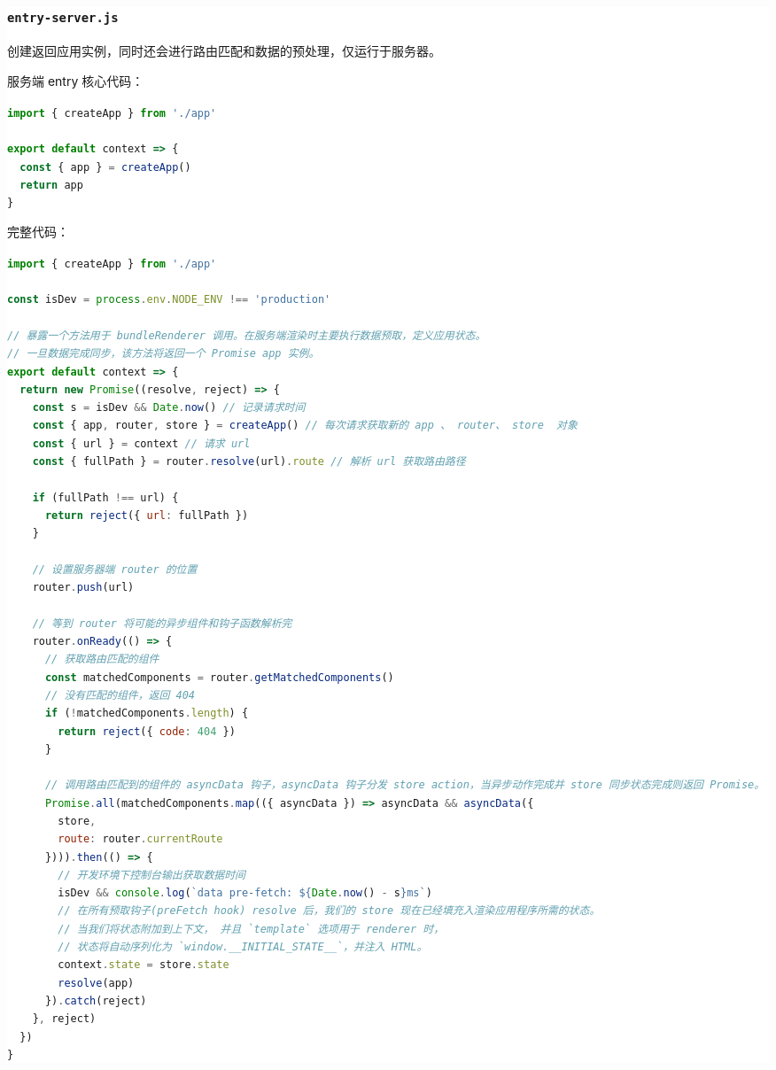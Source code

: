 



### `entry-server.js`

创建返回应用实例，同时还会进行路由匹配和数据的预处理，仅运行于服务器。

服务端 entry 核心代码：

```js
import { createApp } from './app'

export default context => {
  const { app } = createApp()
  return app
}
```

完整代码：

```js
import { createApp } from './app'

const isDev = process.env.NODE_ENV !== 'production'

// 暴露一个方法用于 bundleRenderer 调用。在服务端渲染时主要执行数据预取，定义应用状态。
// 一旦数据完成同步，该方法将返回一个 Promise app 实例。
export default context => {
  return new Promise((resolve, reject) => {
    const s = isDev && Date.now() // 记录请求时间
    const { app, router, store } = createApp() // 每次请求获取新的 app 、 router、 store  对象
    const { url } = context // 请求 url
    const { fullPath } = router.resolve(url).route // 解析 url 获取路由路径

    if (fullPath !== url) {
      return reject({ url: fullPath })
    }

    // 设置服务器端 router 的位置
    router.push(url)

    // 等到 router 将可能的异步组件和钩子函数解析完
    router.onReady(() => {
      // 获取路由匹配的组件
      const matchedComponents = router.getMatchedComponents()
      // 没有匹配的组件，返回 404
      if (!matchedComponents.length) {
        return reject({ code: 404 })
      }
 
      // 调用路由匹配到的组件的 asyncData 钩子，asyncData 钩子分发 store action，当异步动作完成并 store 同步状态完成则返回 Promise。
      Promise.all(matchedComponents.map(({ asyncData }) => asyncData && asyncData({
        store,
        route: router.currentRoute
      }))).then(() => {
        // 开发环境下控制台输出获取数据时间
        isDev && console.log(`data pre-fetch: ${Date.now() - s}ms`)
        // 在所有预取钩子(preFetch hook) resolve 后，我们的 store 现在已经填充入渲染应用程序所需的状态。
        // 当我们将状态附加到上下文， 并且 `template` 选项用于 renderer 时，
        // 状态将自动序列化为 `window.__INITIAL_STATE__`，并注入 HTML。
        context.state = store.state
        resolve(app)
      }).catch(reject)
    }, reject)
  })
}
```